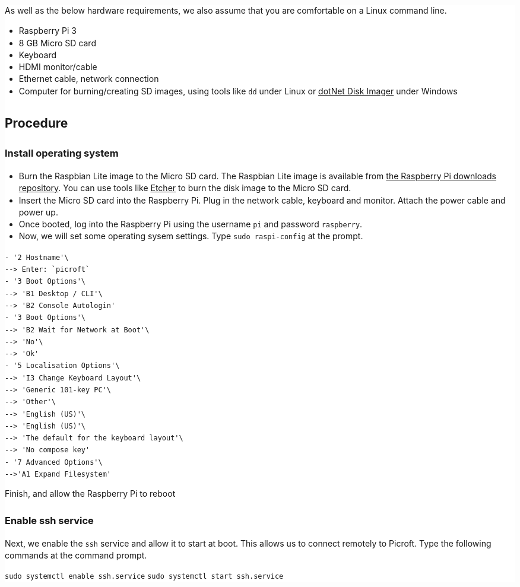 As well as the below hardware requirements, we also assume that you are comfortable on a Linux command line. 

* Raspberry Pi 3
* 8 GB Micro SD card
* Keyboard
* HDMI monitor/cable
* Ethernet cable, network connection
* Computer for burning/creating SD images, using tools like `dd` under Linux or [dotNet Disk Imager](https://sourceforge.net/projects/dotnetdiskimager/) under Windows

## Procedure

### Install operating system

* Burn the Raspbian Lite image to the Micro SD card. The Raspbian Lite image is available from [the Raspberry Pi downloads repository](http://downloads.raspberrypi.org/raspbian_lite/images/?C=M;O=D). You can use tools like [Etcher](https://etcher.io/) to burn the disk image to the Micro SD card. 
* Insert the Micro SD card into the Raspberry Pi. Plug in the network cable, keyboard and monitor. Attach the power cable and power up. 
* Once booted, log into the Raspberry Pi using the username `pi` and password `raspberry`.
* Now, we will set some operating sysem settings. Type `sudo raspi-config` at the prompt. 

```
- '2 Hostname'\
--> Enter: `picroft`
- '3 Boot Options'\
--> 'B1 Desktop / CLI'\
--> 'B2 Console Autologin'
- '3 Boot Options'\
--> 'B2 Wait for Network at Boot'\
--> 'No'\
--> 'Ok'
- '5 Localisation Options'\
--> 'I3 Change Keyboard Layout'\
--> 'Generic 101-key PC'\
--> 'Other'\
--> 'English (US)'\
--> 'English (US)'\
--> 'The default for the keyboard layout'\
--> 'No compose key'
- '7 Advanced Options'\
-->'A1 Expand Filesystem'
```

Finish, and allow the Raspberry Pi to reboot

### Enable ssh service

Next, we enable the `ssh` service and allow it to start at boot. This allows us to connect remotely to Picroft. Type the following commands at the command prompt. 

`sudo systemctl enable ssh.service`
`sudo systemctl start ssh.service`
